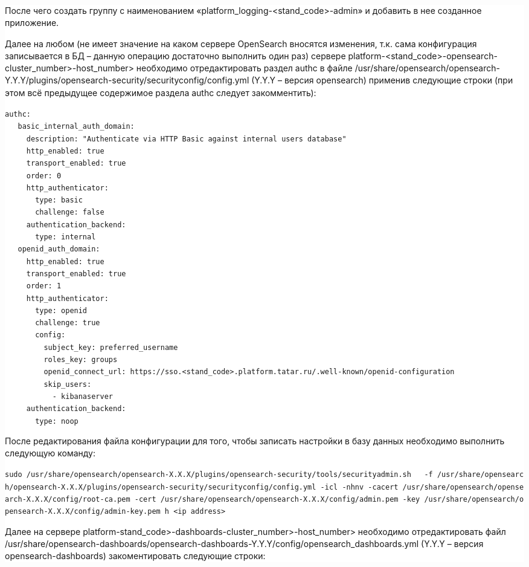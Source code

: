 
После чего создать группу с наименованием «platform_logging-<stand_code>-admin» и добавить в нее созданное приложение.

Далее на любом (не имеет значение на каком сервере OpenSearch вносятся изменения, т.к. сама конфигурация записывается в БД – данную операцию достаточно выполнить один раз) сервере platform-<stand_code>-opensearch-cluster_number>-host_number> необходимо отредактировать раздел authc в файле /usr/share/opensearch/opensearch-Y.Y.Y/plugins/opensearch-security/securityconfig/config.yml (Y.Y.Y – версия opensearch) применив следующие строки (при этом всё предыдущее содержимое раздела authc следует закомментить):

```
authc:
   basic_internal_auth_domain:
     description: "Authenticate via HTTP Basic against internal users database"
     http_enabled: true
     transport_enabled: true
     order: 0
     http_authenticator:
       type: basic
       challenge: false
     authentication_backend:
       type: internal
   openid_auth_domain:
     http_enabled: true
     transport_enabled: true
     order: 1
     http_authenticator:
       type: openid
       challenge: true
       config:
         subject_key: preferred_username
         roles_key: groups
         openid_connect_url: https://sso.<stand_code>.platform.tatar.ru/.well-known/openid-configuration
         skip_users:
           - kibanaserver
     authentication_backend:
       type: noop
```
После редактирования файла конфигурации для того, чтобы записать настройки в базу данных необходимо выполнить следующую команду:

```
sudo /usr/share/opensearch/opensearch-X.X.X/plugins/opensearch-security/tools/securityadmin.sh   -f /usr/share/opensearch/opensearch-X.X.X/plugins/opensearch-security/securityconfig/config.yml -icl -nhnv -cacert /usr/share/opensearch/opensearch-X.X.X/config/root-ca.pem -cert /usr/share/opensearch/opensearch-X.X.X/config/admin.pem -key /usr/share/opensearch/opensearch-X.X.X/config/admin-key.pem h <ip address>
```

Далее на сервере platform-stand_code>-dashboards-cluster_number>-host_number> необходимо отредактировать файл /usr/share/opensearch-dashboards/opensearch-dashboards-Y.Y.Y/config/opensearch_dashboards.yml (Y.Y.Y – версия opensearch-dashboards) закоментировать следующие строки:
